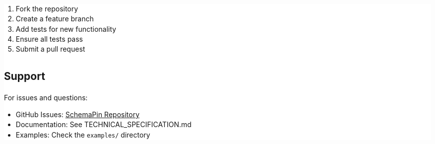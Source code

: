 1. Fork the repository
2. Create a feature branch
3. Add tests for new functionality
4. Ensure all tests pass
5. Submit a pull request

## Support

For issues and questions:
- GitHub Issues: [SchemaPin Repository](https://github.com/thirdkey/schemapin)
- Documentation: See TECHNICAL_SPECIFICATION.md
- Examples: Check the `examples/` directory